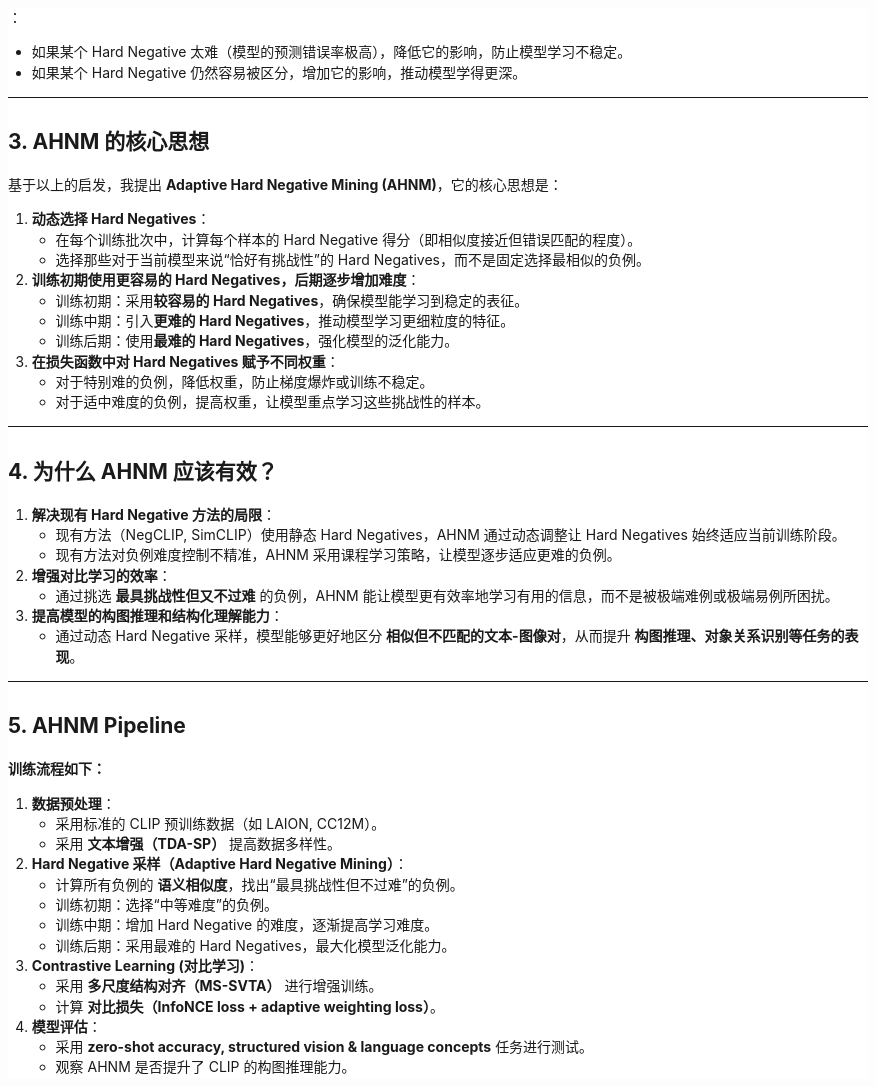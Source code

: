   ：

  - 如果某个 Hard Negative 太难（模型的预测错误率极高），降低它的影响，防止模型学习不稳定。
  - 如果某个 Hard Negative 仍然容易被区分，增加它的影响，推动模型学得更深。

------

## **3. AHNM 的核心思想**

基于以上的启发，我提出 **Adaptive Hard Negative Mining (AHNM)**，它的核心思想是：

1. **动态选择 Hard Negatives**：
   - 在每个训练批次中，计算每个样本的 Hard Negative 得分（即相似度接近但错误匹配的程度）。
   - 选择那些对于当前模型来说“恰好有挑战性”的 Hard Negatives，而不是固定选择最相似的负例。
2. **训练初期使用更容易的 Hard Negatives，后期逐步增加难度**：
   - 训练初期：采用**较容易的 Hard Negatives**，确保模型能学习到稳定的表征。
   - 训练中期：引入**更难的 Hard Negatives**，推动模型学习更细粒度的特征。
   - 训练后期：使用**最难的 Hard Negatives**，强化模型的泛化能力。
3. **在损失函数中对 Hard Negatives 赋予不同权重**：
   - 对于特别难的负例，降低权重，防止梯度爆炸或训练不稳定。
   - 对于适中难度的负例，提高权重，让模型重点学习这些挑战性的样本。

------

## **4. 为什么 AHNM 应该有效？**

1. **解决现有 Hard Negative 方法的局限**：
   - 现有方法（NegCLIP, SimCLIP）使用静态 Hard Negatives，AHNM 通过动态调整让 Hard Negatives 始终适应当前训练阶段。
   - 现有方法对负例难度控制不精准，AHNM 采用课程学习策略，让模型逐步适应更难的负例。
2. **增强对比学习的效率**：
   - 通过挑选 **最具挑战性但又不过难** 的负例，AHNM 能让模型更有效率地学习有用的信息，而不是被极端难例或极端易例所困扰。
3. **提高模型的构图推理和结构化理解能力**：
   - 通过动态 Hard Negative 采样，模型能够更好地区分 **相似但不匹配的文本-图像对**，从而提升 **构图推理、对象关系识别等任务的表现**。

------

## **5. AHNM Pipeline**

**训练流程如下：**

1. **数据预处理**：
   - 采用标准的 CLIP 预训练数据（如 LAION, CC12M）。
   - 采用 **文本增强（TDA-SP）** 提高数据多样性。
2. **Hard Negative 采样（Adaptive Hard Negative Mining）**：
   - 计算所有负例的 **语义相似度**，找出“最具挑战性但不过难”的负例。
   - 训练初期：选择“中等难度”的负例。
   - 训练中期：增加 Hard Negative 的难度，逐渐提高学习难度。
   - 训练后期：采用最难的 Hard Negatives，最大化模型泛化能力。
3. **Contrastive Learning (对比学习)**：
   - 采用 **多尺度结构对齐（MS-SVTA）** 进行增强训练。
   - 计算 **对比损失（InfoNCE loss + adaptive weighting loss）**。
4. **模型评估**：
   - 采用 **zero-shot accuracy, structured vision & language concepts** 任务进行测试。
   - 观察 AHNM 是否提升了 CLIP 的构图推理能力。
